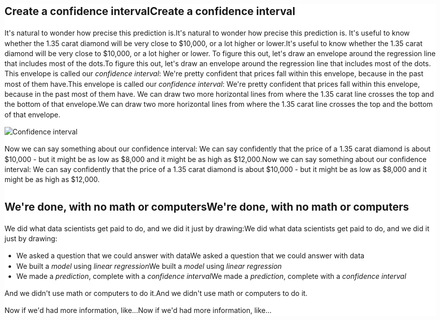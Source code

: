 ## <a name="create-a-confidence-interval"></a><span data-ttu-id="51af5-179">Create a confidence interval</span><span class="sxs-lookup"><span data-stu-id="51af5-179">Create a confidence interval</span></span>
<span data-ttu-id="51af5-180">It's natural to wonder how precise this prediction is.</span><span class="sxs-lookup"><span data-stu-id="51af5-180">It's natural to wonder how precise this prediction is.</span></span> <span data-ttu-id="51af5-181">It's useful to know whether the 1.35 carat diamond will be very close to $10,000, or a lot higher or lower.</span><span class="sxs-lookup"><span data-stu-id="51af5-181">It's useful to know whether the 1.35 carat diamond will be very close to $10,000, or a lot higher or lower.</span></span> <span data-ttu-id="51af5-182">To figure this out, let's draw an envelope around the regression line that includes most of the dots.</span><span class="sxs-lookup"><span data-stu-id="51af5-182">To figure this out, let's draw an envelope around the regression line that includes most of the dots.</span></span> <span data-ttu-id="51af5-183">This envelope is called our *confidence interval*: We're pretty confident that prices fall within this envelope, because in the past most of them have.</span><span class="sxs-lookup"><span data-stu-id="51af5-183">This envelope is called our *confidence interval*: We're pretty confident that prices fall within this envelope, because in the past most of them have.</span></span> <span data-ttu-id="51af5-184">We can draw two more horizontal lines from where the 1.35 carat line crosses the top and the bottom of that envelope.</span><span class="sxs-lookup"><span data-stu-id="51af5-184">We can draw two more horizontal lines from where the 1.35 carat line crosses the top and the bottom of that envelope.</span></span>

![Confidence interval](https://docstestmedia1.blob.core.windows.net/azure-media/articles/machine-learning/media/machine-learning-data-science-for-beginners-predict-an-answer-with-a-simple-model/confidence-interval.png)

<span data-ttu-id="51af5-186">Now we can say something about our confidence interval:  We can say confidently that the price of a 1.35 carat diamond is about $10,000 - but it might be as low as $8,000 and it might be as high as $12,000.</span><span class="sxs-lookup"><span data-stu-id="51af5-186">Now we can say something about our confidence interval:  We can say confidently that the price of a 1.35 carat diamond is about $10,000 - but it might be as low as $8,000 and it might be as high as $12,000.</span></span>

## <a name="were-done-with-no-math-or-computers"></a><span data-ttu-id="51af5-187">We're done, with no math or computers</span><span class="sxs-lookup"><span data-stu-id="51af5-187">We're done, with no math or computers</span></span>
<span data-ttu-id="51af5-188">We did what data scientists get paid to do, and we did it just by drawing:</span><span class="sxs-lookup"><span data-stu-id="51af5-188">We did what data scientists get paid to do, and we did it just by drawing:</span></span>

* <span data-ttu-id="51af5-189">We asked a question that we could answer with data</span><span class="sxs-lookup"><span data-stu-id="51af5-189">We asked a question that we could answer with data</span></span>
* <span data-ttu-id="51af5-190">We built a *model* using *linear regression*</span><span class="sxs-lookup"><span data-stu-id="51af5-190">We built a *model* using *linear regression*</span></span>
* <span data-ttu-id="51af5-191">We made a *prediction*, complete with a *confidence interval*</span><span class="sxs-lookup"><span data-stu-id="51af5-191">We made a *prediction*, complete with a *confidence interval*</span></span>

<span data-ttu-id="51af5-192">And we didn't use math or computers to do it.</span><span class="sxs-lookup"><span data-stu-id="51af5-192">And we didn't use math or computers to do it.</span></span>

<span data-ttu-id="51af5-193">Now if we'd had more information, like...</span><span class="sxs-lookup"><span data-stu-id="51af5-193">Now if we'd had more information, like...</span></span>
